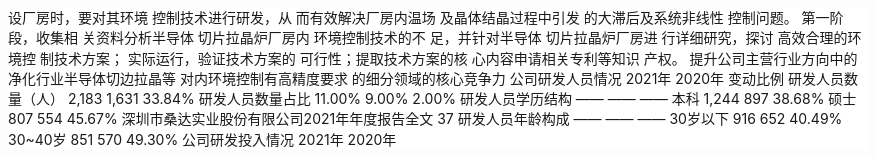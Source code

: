 设厂房时，要对其环境
控制技术进行研发，从
而有效解决厂房内温场
及晶体结晶过程中引发
的大滞后及系统非线性
控制问题。
第一阶段，收集相
关资料分析半导体
切片拉晶炉厂房内
环境控制技术的不
足，并针对半导体
切片拉晶炉厂房进
行详细研究，探讨
高效合理的环境控
制技术方案；
实际运行，验证技术方案的
可行性；提取技术方案的核
心内容申请相关专利等知识
产权。
提升公司主营行业方向中的
净化行业半导体切边拉晶等
对内环境控制有高精度要求
的细分领域的核心竞争力
公司研发人员情况
2021年
2020年
变动比例
研发人员数量（人）
2,183
1,631
33.84%
研发人员数量占比
11.00%
9.00%
2.00%
研发人员学历结构
——
——
——
本科
1,244
897
38.68%
硕士
807
554
45.67%
深圳市桑达实业股份有限公司2021年年度报告全文
37
研发人员年龄构成
——
——
——
30岁以下
916
652
40.49%
30~40岁
851
570
49.30%
公司研发投入情况
2021年
2020年